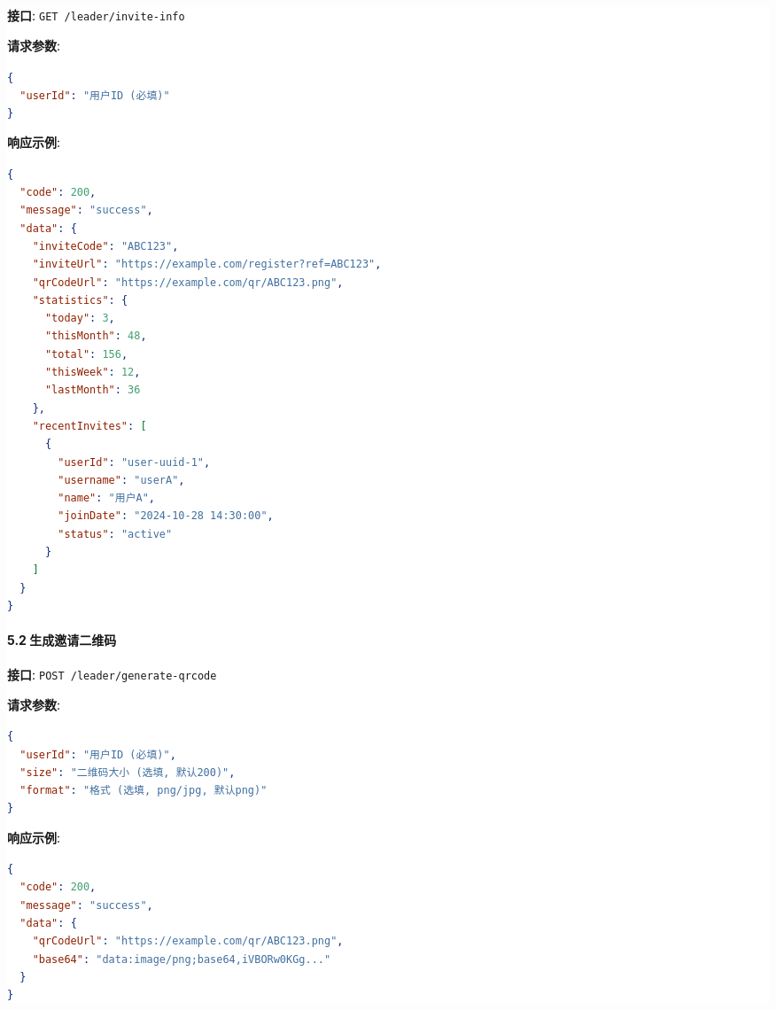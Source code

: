 **接口**: `GET /leader/invite-info`

**请求参数**:
```json
{
  "userId": "用户ID (必填)"
}
```

**响应示例**:
```json
{
  "code": 200,
  "message": "success",
  "data": {
    "inviteCode": "ABC123",
    "inviteUrl": "https://example.com/register?ref=ABC123",
    "qrCodeUrl": "https://example.com/qr/ABC123.png",
    "statistics": {
      "today": 3,
      "thisMonth": 48,
      "total": 156,
      "thisWeek": 12,
      "lastMonth": 36
    },
    "recentInvites": [
      {
        "userId": "user-uuid-1",
        "username": "userA",
        "name": "用户A",
        "joinDate": "2024-10-28 14:30:00",
        "status": "active"
      }
    ]
  }
}
```

#### 5.2 生成邀请二维码

**接口**: `POST /leader/generate-qrcode`

**请求参数**:
```json
{
  "userId": "用户ID (必填)",
  "size": "二维码大小 (选填, 默认200)",
  "format": "格式 (选填, png/jpg, 默认png)"
}
```

**响应示例**:
```json
{
  "code": 200,
  "message": "success",
  "data": {
    "qrCodeUrl": "https://example.com/qr/ABC123.png",
    "base64": "data:image/png;base64,iVBORw0KGg..."
  }
}
```
